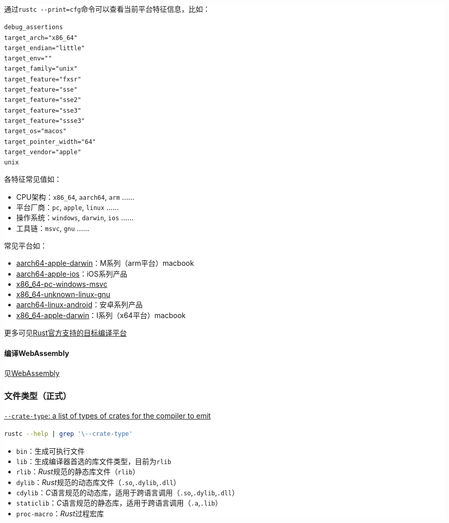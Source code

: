 通过`rustc --print=cfg`命令可以查看当前平台特征信息，比如：
```plain
debug_assertions
target_arch="x86_64"
target_endian="little"
target_env=""
target_family="unix"
target_feature="fxsr"
target_feature="sse"
target_feature="sse2"
target_feature="sse3"
target_feature="ssse3"
target_os="macos"
target_pointer_width="64"
target_vendor="apple"
unix
```

各特征常见值如：

- CPU架构：`x86_64`, `aarch64`, `arm` ......
- 平台厂商：`pc`, `apple`, `linux` ......
- 操作系统：`windows`, `darwin`, `ios` ......
- 工具链：`msvc`, `gnu` ......

常见平台如：

- [aarch64-apple-darwin](https://rust-lang.github.io/rustup-components-history/aarch64-apple-darwin.html)：M系列（arm平台）macbook
- [aarch64-apple-ios](https://rust-lang.github.io/rustup-components-history/aarch64-apple-ios.html)：iOS系列产品
- [x86_64-pc-windows-msvc](https://rust-lang.github.io/rustup-components-history/x86_64-pc-windows-msvc.html)
- [x86_64-unknown-linux-gnu](https://rust-lang.github.io/rustup-components-history/x86_64-unknown-linux-gnu.html)
- [aarch64-linux-android](https://rust-lang.github.io/rustup-components-history/aarch64-linux-android.html)：安卓系列产品
- [x86_64-apple-darwin](https://rust-lang.github.io/rustup-components-history/x86_64-apple-darwin.html)：I系列（x64平台）macbook

更多可见[Rust官方支持的目标编译平台](https://rust-lang.github.io/rustup-components-history/)

#### 编译WebAssembly

见[WebAssembly](#WebAssembly)

### 文件类型（正式）

[`--crate-type`: a list of types of crates for the compiler to emit](https://doc.rust-lang.org/rustc/command-line-arguments.html#--crate-type-a-list-of-types-of-crates-for-the-compiler-to-emit)

```bash
rustc --help | grep '\--crate-type'
```

- `bin`：生成可执行文件
- `lib`：生成编译器首选的库文件类型，目前为`rlib`
- `rlib`：*Rust*规范的静态库文件（`rlib`）
- `dylib`：*Rust*规范的动态库文件（`.so`,`.dylib`,`.dll`）
- `cdylib`：*C*语言规范的动态库，适用于跨语言调用（`.so`,`.dylib`,`.dll`）
- `staticlib`：*C*语言规范的静态库，适用于跨语言调用（`.a`,`.lib`）
- `proc-macro`：*Rust*过程宏库
